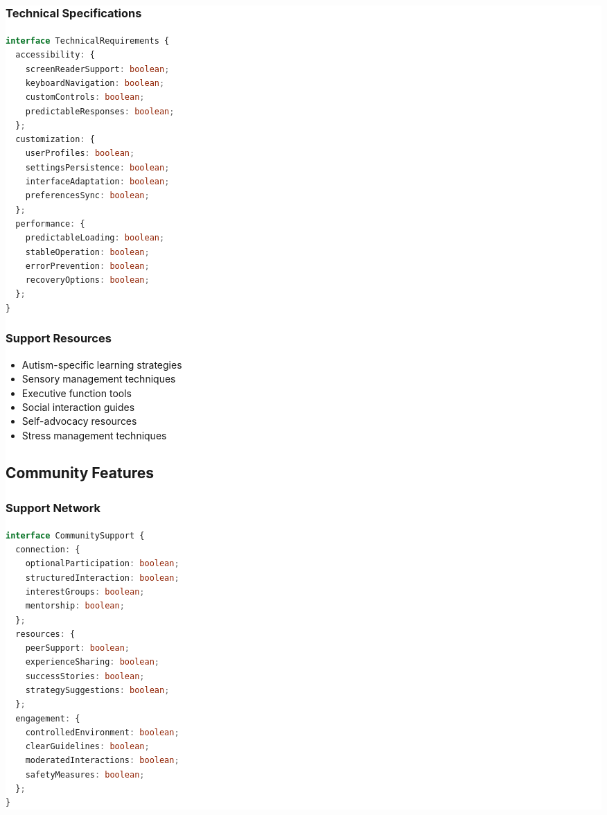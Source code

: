 ### Technical Specifications
```typescript
interface TechnicalRequirements {
  accessibility: {
    screenReaderSupport: boolean;
    keyboardNavigation: boolean;
    customControls: boolean;
    predictableResponses: boolean;
  };
  customization: {
    userProfiles: boolean;
    settingsPersistence: boolean;
    interfaceAdaptation: boolean;
    preferencesSync: boolean;
  };
  performance: {
    predictableLoading: boolean;
    stableOperation: boolean;
    errorPrevention: boolean;
    recoveryOptions: boolean;
  };
}
```

### Support Resources
- Autism-specific learning strategies
- Sensory management techniques
- Executive function tools
- Social interaction guides
- Self-advocacy resources
- Stress management techniques

## Community Features

### Support Network
```typescript
interface CommunitySupport {
  connection: {
    optionalParticipation: boolean;
    structuredInteraction: boolean;
    interestGroups: boolean;
    mentorship: boolean;
  };
  resources: {
    peerSupport: boolean;
    experienceSharing: boolean;
    successStories: boolean;
    strategySuggestions: boolean;
  };
  engagement: {
    controlledEnvironment: boolean;
    clearGuidelines: boolean;
    moderatedInteractions: boolean;
    safetyMeasures: boolean;
  };
}
```
